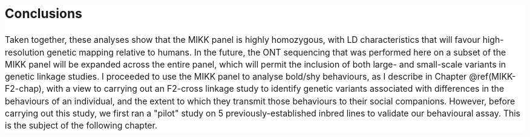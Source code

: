 ## Conclusions

Taken together, these analyses show that the MIKK panel is highly homozygous, with LD characteristics that will favour high-resolution genetic mapping relative to humans. In the future, the ONT sequencing that was performed here on a subset of the MIKK panel will be expanded across the entire panel, which will permit the inclusion of both large- and small-scale variants in genetic linkage studies. I proceeded to use the MIKK panel to analyse bold/shy behaviours, as I describe in Chapter \@ref(MIKK-F2-chap), with a view to carrying out an F2-cross linkage study to identify genetic variants associated with differences in the behaviours of an individual, and the extent to which they transmit those behaviours to their social companions. However, before carrying out this study, we first ran a "pilot" study on 5 previously-established inbred lines to validate our behavioural assay. This is the subject of the following chapter.
